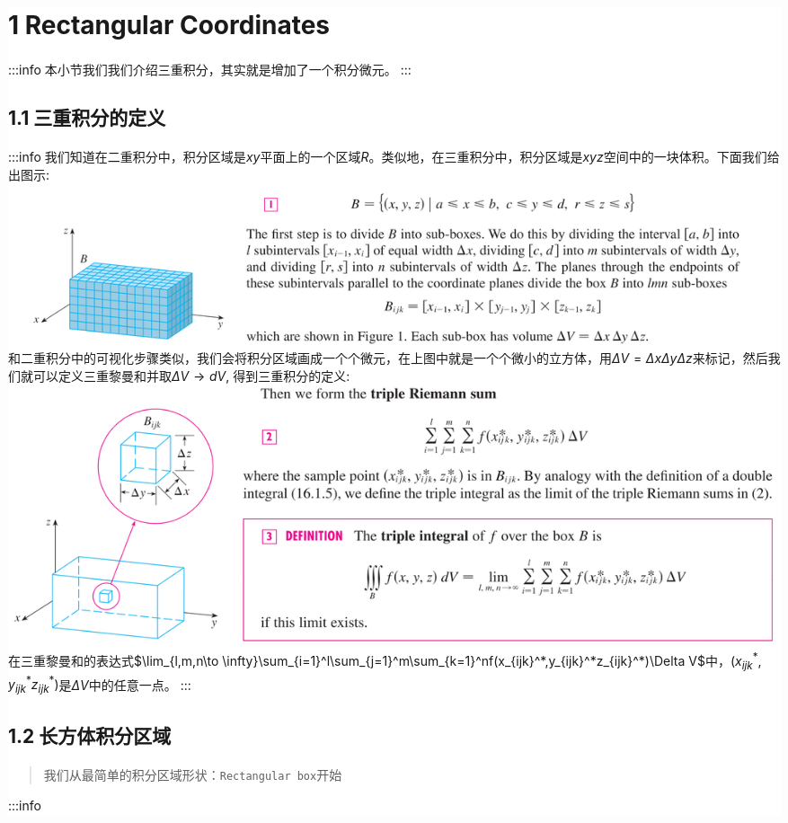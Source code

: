 # 1 Rectangular Coordinates
:::info
本小节我们我们介绍三重积分，其实就是增加了一个积分微元。
:::

## 1.1 三重积分的定义
:::info
我们知道在二重积分中，积分区域是$xy$平面上的一个区域$R$。类似地，在三重积分中，积分区域是$xyz$空间中的一块体积。下面我们给出图示:
![image.png](./PART_A__三重积分.assets/20230302_1042412386.png)
和二重积分中的可视化步骤类似，我们会将积分区域画成一个个微元，在上图中就是一个个微小的立方体，用$\Delta V=\Delta x\Delta y\Delta z$来标记，然后我们就可以定义三重黎曼和并取$\Delta V\to dV$, 得到三重积分的定义:
![image.png](./PART_A__三重积分.assets/20230302_1042415477.png)
在三重黎曼和的表达式$\lim_{l,m,n\to \infty}\sum_{i=1}^l\sum_{j=1}^m\sum_{k=1}^nf(x_{ijk}^*,y_{ijk}^*z_{ijk}^*)\Delta V$中，$(x_{ijk}^*,y_{ijk}^*z_{ijk}^*)$是$\Delta V$中的任意一点。
:::

## 1.2 长方体积分区域
> 我们从最简单的积分区域形状：`Rectangular box`开始

:::info